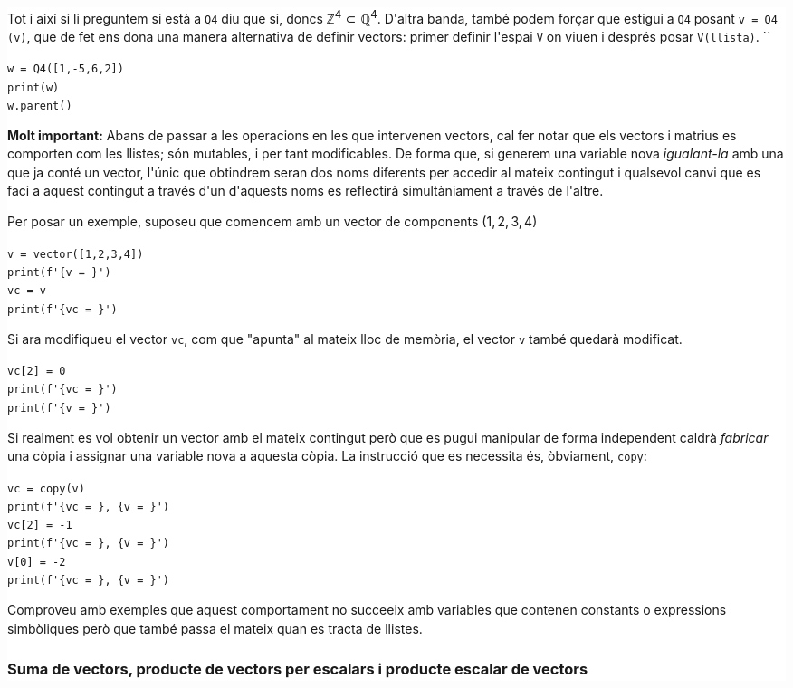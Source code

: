 Tot i així si li preguntem si està a `Q4` diu que si, doncs
$\mathbb{Z}^4\subset \mathbb{Q}^4$. D'altra banda, també podem forçar
que estigui a `Q4` posant `v = Q4(v)`, que de fet ens dona una manera
alternativa de definir vectors: primer definir l'espai `V` on viuen i
després posar `V(llista)`. ``

```sage
w = Q4([1,-5,6,2])
print(w)
w.parent()
```

**Molt important:**  Abans de passar a les operacions en les que intervenen vectors, cal fer notar que els  vectors i matrius  es comporten com les llistes; són mutables, i per tant modificables.  De forma que, si generem una variable nova *igualant-la* amb una que ja conté un vector, l'únic que obtindrem seran dos noms diferents per accedir al mateix contingut i qualsevol canvi que es faci a aquest contingut a través d'un d'aquests noms es reflectirà simultàniament a través de l'altre.

Per posar un exemple, suposeu que comencem amb un vector de components $(1,2,3,4)$

```sage
v = vector([1,2,3,4])
print(f'{v = }')
vc = v
print(f'{vc = }')
```

Si ara modifiqueu el vector `vc`, com que "apunta" al mateix lloc de memòria, el vector `v` també quedarà modificat.

```sage
vc[2] = 0
print(f'{vc = }')
print(f'{v = }')
```


Si realment es vol obtenir un vector amb el mateix contingut però que es
pugui manipular de forma independent caldrà *fabricar* una còpia i
assignar una variable nova a aquesta còpia. La instrucció que es
necessita és, òbviament, `copy`:

```sage
vc = copy(v)
print(f'{vc = }, {v = }')
vc[2] = -1
print(f'{vc = }, {v = }')
v[0] = -2
print(f'{vc = }, {v = }')
```

Comproveu amb exemples que aquest comportament no succeeix amb variables que contenen constants o expressions simbòliques però que també passa el mateix quan es tracta de llistes.

```sage
```

### Suma de vectors, producte de vectors per escalars i producte escalar de vectors
